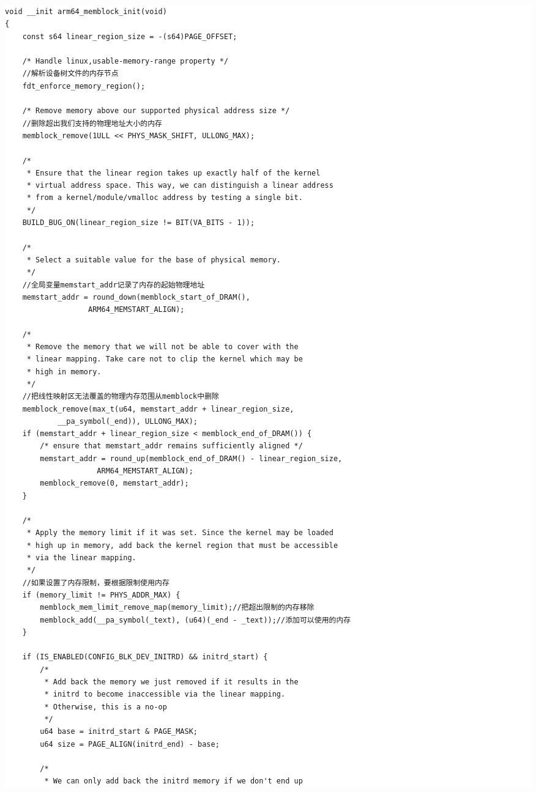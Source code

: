 ```
void __init arm64_memblock_init(void)
{
	const s64 linear_region_size = -(s64)PAGE_OFFSET;

	/* Handle linux,usable-memory-range property */
	//解析设备树文件的内存节点
	fdt_enforce_memory_region();

	/* Remove memory above our supported physical address size */
	//删除超出我们支持的物理地址大小的内存
	memblock_remove(1ULL << PHYS_MASK_SHIFT, ULLONG_MAX);

	/*
	 * Ensure that the linear region takes up exactly half of the kernel
	 * virtual address space. This way, we can distinguish a linear address
	 * from a kernel/module/vmalloc address by testing a single bit.
	 */
	BUILD_BUG_ON(linear_region_size != BIT(VA_BITS - 1));

	/*
	 * Select a suitable value for the base of physical memory.
	 */
	//全局变量memstart_addr记录了内存的起始物理地址
	memstart_addr = round_down(memblock_start_of_DRAM(),
				   ARM64_MEMSTART_ALIGN);

	/*
	 * Remove the memory that we will not be able to cover with the
	 * linear mapping. Take care not to clip the kernel which may be
	 * high in memory.
	 */
	//把线性映射区无法覆盖的物理内存范围从memblock中删除
	memblock_remove(max_t(u64, memstart_addr + linear_region_size,
			__pa_symbol(_end)), ULLONG_MAX);
	if (memstart_addr + linear_region_size < memblock_end_of_DRAM()) {
		/* ensure that memstart_addr remains sufficiently aligned */
		memstart_addr = round_up(memblock_end_of_DRAM() - linear_region_size,
					 ARM64_MEMSTART_ALIGN);
		memblock_remove(0, memstart_addr);
	}

	/*
	 * Apply the memory limit if it was set. Since the kernel may be loaded
	 * high up in memory, add back the kernel region that must be accessible
	 * via the linear mapping.
	 */
	//如果设置了内存限制，要根据限制使用内存
	if (memory_limit != PHYS_ADDR_MAX) {
		memblock_mem_limit_remove_map(memory_limit);//把超出限制的内存移除
		memblock_add(__pa_symbol(_text), (u64)(_end - _text));//添加可以使用的内存
	}

	if (IS_ENABLED(CONFIG_BLK_DEV_INITRD) && initrd_start) {
		/*
		 * Add back the memory we just removed if it results in the
		 * initrd to become inaccessible via the linear mapping.
		 * Otherwise, this is a no-op
		 */
		u64 base = initrd_start & PAGE_MASK;
		u64 size = PAGE_ALIGN(initrd_end) - base;

		/*
		 * We can only add back the initrd memory if we don't end up
```